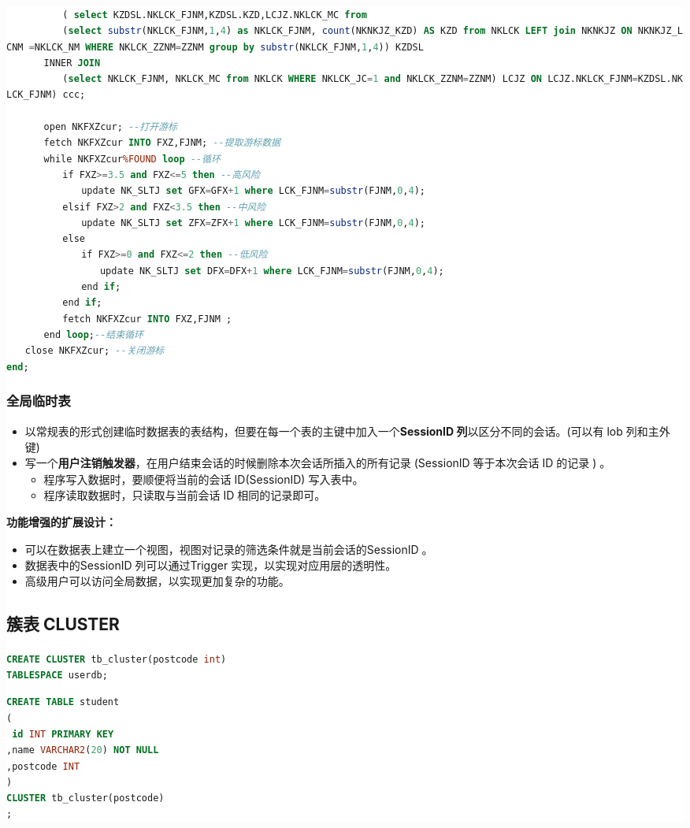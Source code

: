 ```sql
　　　　　　( select KZDSL.NKLCK_FJNM,KZDSL.KZD,LCJZ.NKLCK_MC from
　　　　　　(select substr(NKLCK_FJNM,1,4) as NKLCK_FJNM, count(NKNKJZ_KZD) AS KZD from NKLCK LEFT join NKNKJZ ON NKNKJZ_LCNM =NKLCK_NM WHERE NKLCK_ZZNM=ZZNM group by substr(NKLCK_FJNM,1,4)) KZDSL
　　　　INNER JOIN
　　　　　　(select NKLCK_FJNM, NKLCK_MC from NKLCK WHERE NKLCK_JC=1 and NKLCK_ZZNM=ZZNM) LCJZ ON LCJZ.NKLCK_FJNM=KZDSL.NKLCK_FJNM) ccc;

　　　　open NKFXZcur; --打开游标
　　　　fetch NKFXZcur INTO FXZ,FJNM; --提取游标数据
　　　　while NKFXZcur%FOUND loop --循环
　　　　　　if FXZ>=3.5 and FXZ<=5 then --高风险
　　　　　　　　update NK_SLTJ set GFX=GFX+1 where LCK_FJNM=substr(FJNM,0,4);
　　　　　　elsif FXZ>2 and FXZ<3.5 then --中风险
　　　　　　　　update NK_SLTJ set ZFX=ZFX+1 where LCK_FJNM=substr(FJNM,0,4);
　　　　　　else
　　　　　　　　if FXZ>=0 and FXZ<=2 then --低风险
　　　　　　　　　　update NK_SLTJ set DFX=DFX+1 where LCK_FJNM=substr(FJNM,0,4);
　　　　　　　　end if;
　　　　　　end if;
　　　　　　fetch NKFXZcur INTO FXZ,FJNM ;
　　　　end loop;--结束循环
　　close NKFXZcur; --关闭游标
end;
```

### 全局临时表

- 以常规表的形式创建临时数据表的表结构，但要在每一个表的主键中加入一个**SessionID 列**以区分不同的会话。(可以有 lob 列和主外键)
- 写一个**用户注销触发器**，在用户结束会话的时候删除本次会话所插入的所有记录 (SessionID 等于本次会话 ID 的记录 ) 。
  - 程序写入数据时，要顺便将当前的会话 ID(SessionID) 写入表中。
  - 程序读取数据时，只读取与当前会话 ID 相同的记录即可。

**功能增强的扩展设计：**

- 可以在数据表上建立一个视图，视图对记录的筛选条件就是当前会话的SessionID 。
- 数据表中的SessionID 列可以通过Trigger 实现，以实现对应用层的透明性。
- 高级用户可以访问全局数据，以实现更加复杂的功能。

## 簇表 CLUSTER

```sql
CREATE CLUSTER tb_cluster(postcode int)
TABLESPACE userdb;
```

```sql
CREATE TABLE student
(
 id INT PRIMARY KEY
,name VARCHAR2(20) NOT NULL
,postcode INT
)
CLUSTER tb_cluster(postcode)
;
```
